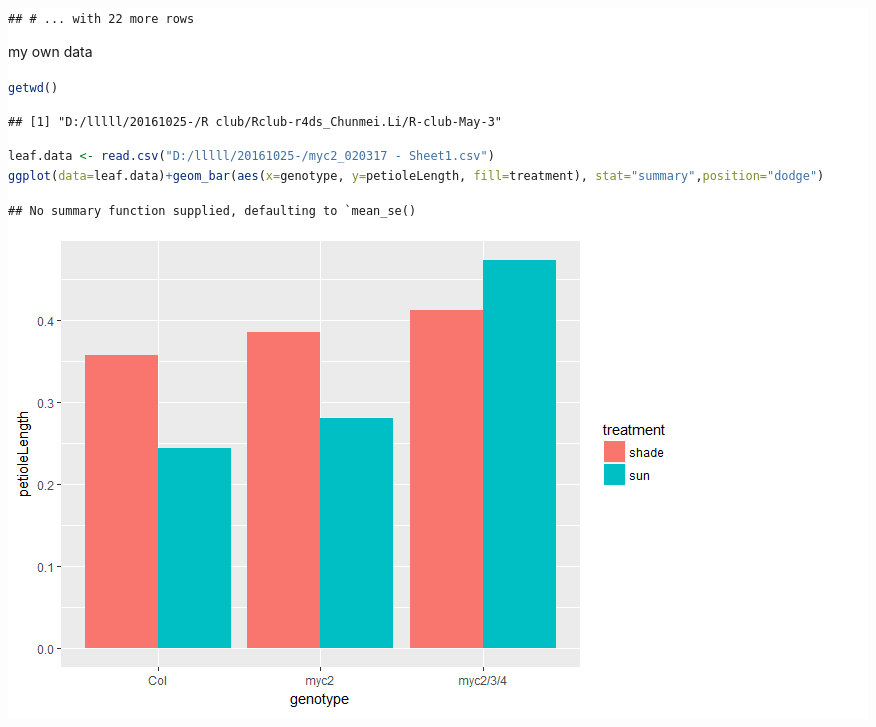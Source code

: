 ```
## # ... with 22 more rows
```



my own data

```r
getwd()
```

```
## [1] "D:/lllll/20161025-/R club/Rclub-r4ds_Chunmei.Li/R-club-May-3"
```

```r
leaf.data <- read.csv("D:/lllll/20161025-/myc2_020317 - Sheet1.csv")
ggplot(data=leaf.data)+geom_bar(aes(x=genotype, y=petioleLength, fill=treatment), stat="summary",position="dodge")
```

```
## No summary function supplied, defaulting to `mean_se()
```

![](R-club-May-3_files/figure-html/unnamed-chunk-25-1.png)

